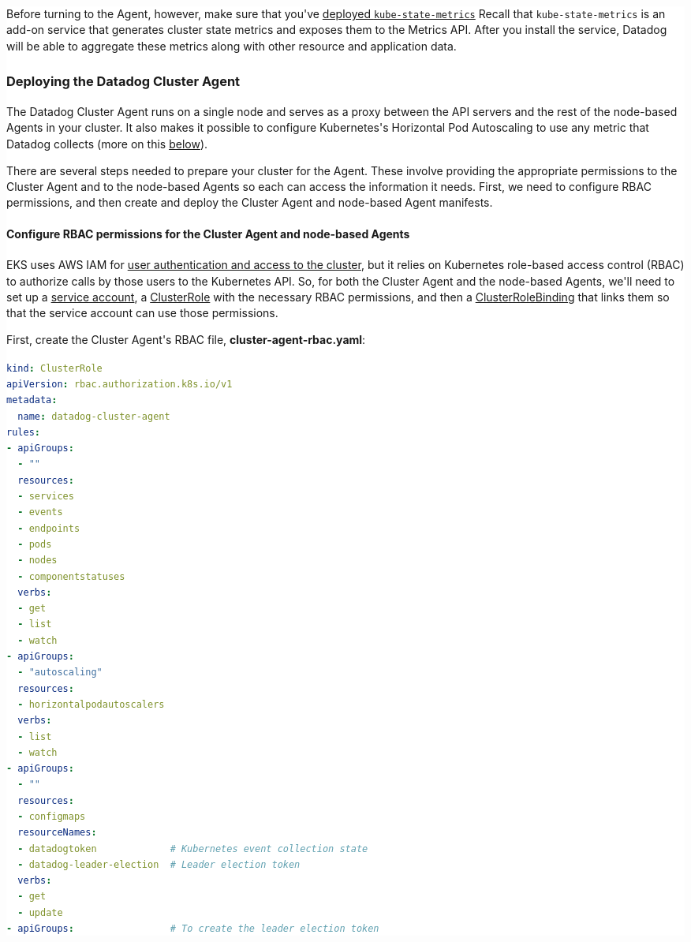Before turning to the Agent, however, make sure that you've [deployed `kube-state-metrics`][kube-state-metrics] Recall that `kube-state-metrics` is an add-on service that generates cluster state metrics and exposes them to the Metrics API. After you install the service, Datadog will be able to aggregate these metrics along with other resource and application data.

### Deploying the Datadog Cluster Agent

The Datadog Cluster Agent runs on a single node and serves as a proxy between the API servers and the rest of the node-based Agents in your cluster. It also makes it possible to configure Kubernetes's Horizontal Pod Autoscaling to use any metric that Datadog collects (more on this [below](#autoscale-your-eks-cluster-with-datadog-metrics)).

There are several steps needed to prepare your cluster for the Agent. These involve providing the appropriate permissions to the Cluster Agent and to the node-based Agents so each can access the information it needs. First, we need to configure RBAC permissions, and then create and deploy the Cluster Agent and node-based Agent manifests.

#### Configure RBAC permissions for the Cluster Agent and node-based Agents

EKS uses AWS IAM for [user authentication and access to the cluster][aws-iam-auth], but it relies on Kubernetes role-based access control (RBAC) to authorize calls by those users to the Kubernetes API. So, for both the Cluster Agent and the node-based Agents, we'll need to set up a [service account][service-account], a [ClusterRole][cluster-role] with the necessary RBAC permissions, and then a [ClusterRoleBinding][cluster-role-binding] that links them so that the service account can use those permissions.

First, create the Cluster Agent's RBAC file, **cluster-agent-rbac.yaml**:

```yaml
kind: ClusterRole
apiVersion: rbac.authorization.k8s.io/v1
metadata:
  name: datadog-cluster-agent
rules:
- apiGroups:
  - ""
  resources:
  - services
  - events
  - endpoints
  - pods
  - nodes
  - componentstatuses
  verbs:
  - get
  - list
  - watch
- apiGroups:
  - "autoscaling"
  resources:
  - horizontalpodautoscalers
  verbs:
  - list
  - watch
- apiGroups:
  - ""
  resources:
  - configmaps
  resourceNames:
  - datadogtoken             # Kubernetes event collection state
  - datadog-leader-election  # Leader election token
  verbs:
  - get
  - update
- apiGroups:                 # To create the leader election token
```

[part-one]: https://www.datadoghq.com/blog/eks-cluster-metrics
[part-two]: https://www.datadoghq.com/blog/collecting-eks-cluster-metrics
[agent]: https://docs.datadoghq.com/agent/?tab=agentv6
[agent-source]: https://github.com/DataDog/datadog-agent
[auto-docs]: https://docs.datadoghq.com/agent/autodiscovery/?tab=kubernetes
[dd-tags]: https://docs.datadoghq.com/tagging/
[k8s-daemonset]: https://kubernetes.io/docs/concepts/workloads/controllers/daemonset/
[nodeselector]: https://kubernetes.io/docs/concepts/configuration/assign-pod-node/#nodeselector
[cluster-role]: https://kubernetes.io/docs/reference/access-authn-authz/rbac/#role-and-clusterrole
[kube-state-metrics]: https://github.com/kubernetes/kube-state-metrics/tree/master/kubernetes
[k8s-secret]: https://kubernetes.io/docs/concepts/configuration/secret/
[host-map]: https://docs.datadoghq.com/graphing/infrastructure/hostmap/
[docker-image]: https://hub.docker.com/r/datadog/agent/
[dd-k8s]: https://docs.datadoghq.com/integrations/kubernetes/
[dd-docker]: https://docs.datadoghq.com/integrations/docker_daemon/
[log-explorer]: https://app.datadoghq.com/logs
[aws-role]: https://docs.aws.amazon.com/IAM/latest/UserGuide/id_roles.html
[aws-iam]: https://console.aws.amazon.com/iam/home
[datadog-aws]: https://docs.datadoghq.com/integrations/amazon_web_services/#installation
[k8s-hpa]: https://kubernetes.io/docs/tasks/run-application/horizontal-pod-autoscale
[dd-process]: https://docs.datadoghq.com/graphing/infrastructure/process/?tab=kubernetes
[live-processes]: https://app.datadoghq.com/process
[dd-log-integration]: https://docs.datadoghq.com/integrations/#cat-log-collection
[k8s-annotations]: https://kubernetes.io/docs/concepts/overview/working-with-objects/annotations/
[dd-apm]: https://docs.datadoghq.com/tracing/setup
[dogstatsd]: https://docs.datadoghq.com/developers/dogstatsd/
[cm-libraries]: https://docs.datadoghq.com/developers/libraries/#api-and-dogstatsd-client-libraries
[redis-check]: https://docs.datadoghq.com/integrations/redisdb/
[alert-outlier]: https://docs.datadoghq.com/monitors/monitor_types/outlier/
[alert-anomaly]: https://docs.datadoghq.com/monitors/monitor_types/anomaly/
[alert-forecast]: https://docs.datadoghq.com/monitors/monitor_types/forecasts/
[aws-iam-auth]: https://github.com/kubernetes-sigs/aws-iam-authenticator
[service-account]: https://kubernetes.io/docs/tasks/configure-pod-container/configure-service-account/
[cluster-role-binding]: https://kubernetes.io/docs/reference/access-authn-authz/rbac/#rolebinding-and-clusterrolebinding
[dd-agent-manifest]: https://github.com/DataDog/datadog-agent/blob/master/Dockerfiles/manifests/agent.yaml
[dd-api]: https://app.datadoghq.com/account/settings#api
[dd-live-containers]: https://app.datadoghq.com/containers
[k8s-service]: https://kubernetes.io/docs/concepts/services-networking/service/
[temp-variables]: https://docs.datadoghq.com/agent/autodiscovery/?tab=kubernetes#supported-template-variables
[log-integrations]: https://docs.datadoghq.com/integrations/#cat-log-collection
[logs-pipeline]: https://docs.datadoghq.com/logs/processing/pipelines/
[dd-alerts]: https://docs.datadoghq.com/monitors/
[dd-aws-tile]: https://app.datadoghq.com/account/settings#integrations/amazon_web_services
[dca-readme]: https://github.com/DataDog/datadog-agent/blob/master/docs/cluster-agent/README.md
[k8s-deployment-service]: https://kubernetes.io/docs/concepts/services-networking/connect-applications-service/
[integration-tags]: https://docs.datadoghq.com/tagging/assigning_tags/#integration-inheritance
[ec2-tags]: https://docs.aws.amazon.com/AWSEC2/latest/UserGuide/Using_Tags.html
[dd-agent-tagging]: https://github.com/DataDog/datadog-agent/tree/master/Dockerfiles/agent#tagging
[dd-env-variables]: https://docs.datadoghq.com/tagging/assigning_tags/#environment-variables
[docker-redis]: https://hub.docker.com/_/redis/
[k8s-labels]: https://kubernetes.io/docs/concepts/overview/working-with-objects/labels/
[dd-languages]: https://docs.datadoghq.com/tracing/languages/
[k8s-downward]: https://kubernetes.io/docs/tasks/inject-data-application/downward-api-volume-expose-pod-information/#capabilities-of-the-downward-api
[daemonset-docs]: https://docs.datadoghq.com/agent/kubernetes/daemonset_setup/